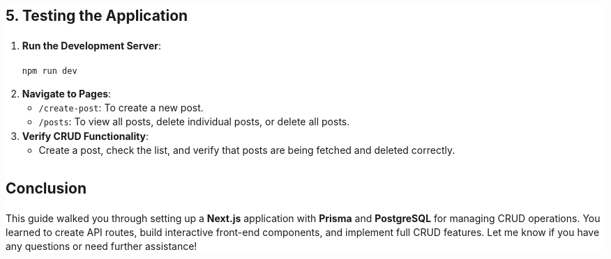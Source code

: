 ## 5. Testing the Application
1. **Run the Development Server**:
   ```bash
   npm run dev
   ```
2. **Navigate to Pages**:
   - `/create-post`: To create a new post.
   - `/posts`: To view all posts, delete individual posts, or delete all posts.
3. **Verify CRUD Functionality**:
   - Create a post, check the list, and verify that posts are being fetched and deleted correctly.

## Conclusion
This guide walked you through setting up a **Next.js** application with **Prisma** and **PostgreSQL** for managing CRUD operations. You learned to create API routes, build interactive front-end components, and implement full CRUD features. Let me know if you have any questions or need further assistance!
